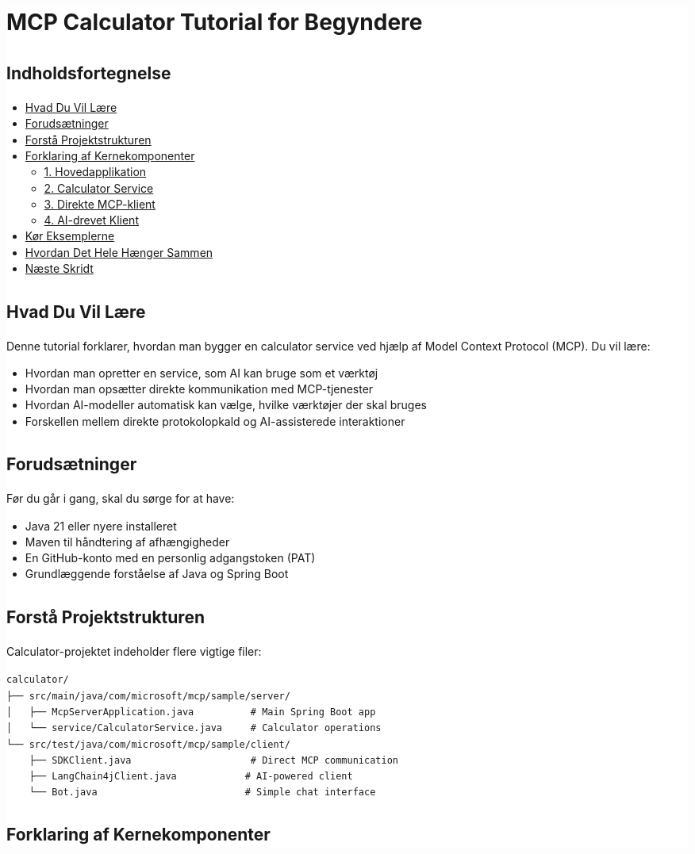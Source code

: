 
# MCP Calculator Tutorial for Begyndere

## Indholdsfortegnelse

- [Hvad Du Vil Lære](../../../../04-PracticalSamples/calculator)
- [Forudsætninger](../../../../04-PracticalSamples/calculator)
- [Forstå Projektstrukturen](../../../../04-PracticalSamples/calculator)
- [Forklaring af Kernekomponenter](../../../../04-PracticalSamples/calculator)
  - [1. Hovedapplikation](../../../../04-PracticalSamples/calculator)
  - [2. Calculator Service](../../../../04-PracticalSamples/calculator)
  - [3. Direkte MCP-klient](../../../../04-PracticalSamples/calculator)
  - [4. AI-drevet Klient](../../../../04-PracticalSamples/calculator)
- [Kør Eksemplerne](../../../../04-PracticalSamples/calculator)
- [Hvordan Det Hele Hænger Sammen](../../../../04-PracticalSamples/calculator)
- [Næste Skridt](../../../../04-PracticalSamples/calculator)

## Hvad Du Vil Lære

Denne tutorial forklarer, hvordan man bygger en calculator service ved hjælp af Model Context Protocol (MCP). Du vil lære:

- Hvordan man opretter en service, som AI kan bruge som et værktøj
- Hvordan man opsætter direkte kommunikation med MCP-tjenester
- Hvordan AI-modeller automatisk kan vælge, hvilke værktøjer der skal bruges
- Forskellen mellem direkte protokolopkald og AI-assisterede interaktioner

## Forudsætninger

Før du går i gang, skal du sørge for at have:
- Java 21 eller nyere installeret
- Maven til håndtering af afhængigheder
- En GitHub-konto med en personlig adgangstoken (PAT)
- Grundlæggende forståelse af Java og Spring Boot

## Forstå Projektstrukturen

Calculator-projektet indeholder flere vigtige filer:

```
calculator/
├── src/main/java/com/microsoft/mcp/sample/server/
│   ├── McpServerApplication.java          # Main Spring Boot app
│   └── service/CalculatorService.java     # Calculator operations
└── src/test/java/com/microsoft/mcp/sample/client/
    ├── SDKClient.java                     # Direct MCP communication
    ├── LangChain4jClient.java            # AI-powered client
    └── Bot.java                          # Simple chat interface
```

## Forklaring af Kernekomponenter
